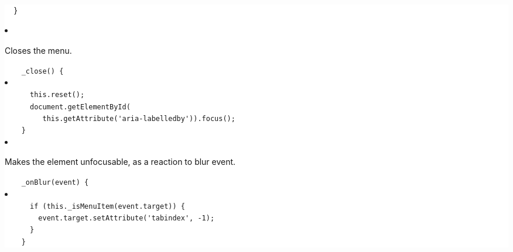 <span class="indent">&nbsp;&nbsp;</span><span class="indent">&nbsp;&nbsp;</span><span class="token punctuation">}</span></code>
</li>

<li class="blockcomment ">
<div class="literate-text "><p>Closes the menu.</p>
</div>
<code class="literate-code "><span class="indent">&nbsp;&nbsp;</span><span class="indent">&nbsp;&nbsp;</span><span class="token function">_close</span><span class="token punctuation">(</span><span class="token punctuation">)</span> <span class="token punctuation">{</span></code>
</li>

<li class="linecomment ">
<div class="literate-text empty"></div>
<code class="literate-code "><span class="indent">&nbsp;&nbsp;</span><span class="indent">&nbsp;&nbsp;</span><span class="indent">&nbsp;&nbsp;</span><span class="token keyword">this</span><span class="token punctuation">.</span><span class="token function">reset</span><span class="token punctuation">(</span><span class="token punctuation">)</span><span class="token punctuation">;</span>
<span class="indent">&nbsp;&nbsp;</span><span class="indent">&nbsp;&nbsp;</span><span class="indent">&nbsp;&nbsp;</span>document<span class="token punctuation">.</span><span class="token function">getElementById</span><span class="token punctuation">(</span>
<span class="indent">&nbsp;&nbsp;</span><span class="indent">&nbsp;&nbsp;</span><span class="indent">&nbsp;&nbsp;</span><span class="indent">&nbsp;&nbsp;</span> <span class="token keyword">this</span><span class="token punctuation">.</span><span class="token function">getAttribute</span><span class="token punctuation">(</span><span class="token string">'aria-labelledby'</span><span class="token punctuation">)</span><span class="token punctuation">)</span><span class="token punctuation">.</span><span class="token function">focus</span><span class="token punctuation">(</span><span class="token punctuation">)</span><span class="token punctuation">;</span>
<span class="indent">&nbsp;&nbsp;</span><span class="indent">&nbsp;&nbsp;</span><span class="token punctuation">}</span></code>
</li>

<li class="blockcomment ">
<div class="literate-text "><p>Makes the element unfocusable, as a reaction to blur event.</p>
</div>
<code class="literate-code "><span class="indent">&nbsp;&nbsp;</span><span class="indent">&nbsp;&nbsp;</span><span class="token function">_onBlur</span><span class="token punctuation">(</span>event<span class="token punctuation">)</span> <span class="token punctuation">{</span></code>
</li>

<li class="linecomment ">
<div class="literate-text empty"></div>
<code class="literate-code "><span class="indent">&nbsp;&nbsp;</span><span class="indent">&nbsp;&nbsp;</span><span class="indent">&nbsp;&nbsp;</span><span class="token keyword">if</span> <span class="token punctuation">(</span><span class="token keyword">this</span><span class="token punctuation">.</span><span class="token function">_isMenuItem</span><span class="token punctuation">(</span>event<span class="token punctuation">.</span>target<span class="token punctuation">)</span><span class="token punctuation">)</span> <span class="token punctuation">{</span>
<span class="indent">&nbsp;&nbsp;</span><span class="indent">&nbsp;&nbsp;</span><span class="indent">&nbsp;&nbsp;</span><span class="indent">&nbsp;&nbsp;</span>event<span class="token punctuation">.</span>target<span class="token punctuation">.</span><span class="token function">setAttribute</span><span class="token punctuation">(</span><span class="token string">'tabindex'</span><span class="token punctuation">,</span> <span class="token operator">-</span><span class="token number">1</span><span class="token punctuation">)</span><span class="token punctuation">;</span>
<span class="indent">&nbsp;&nbsp;</span><span class="indent">&nbsp;&nbsp;</span><span class="indent">&nbsp;&nbsp;</span><span class="token punctuation">}</span>
<span class="indent">&nbsp;&nbsp;</span><span class="indent">&nbsp;&nbsp;</span><span class="token punctuation">}</span></code>
</li>
